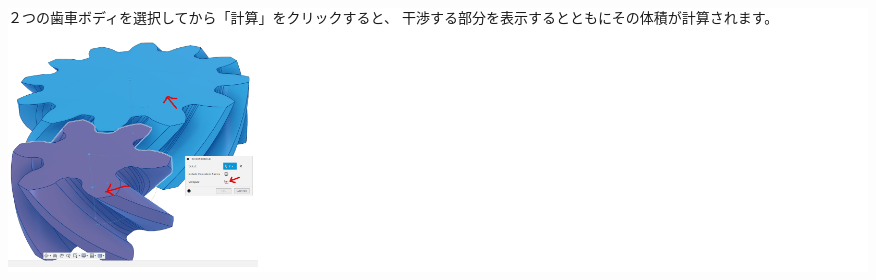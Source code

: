 ２つの歯車ボディを選択してから「計算」をクリックすると、
干渉する部分を表示するとともにその体積が計算されます。

<a href="assets/helical5.png"><img src="assets/helical5.png" width="250"></a>